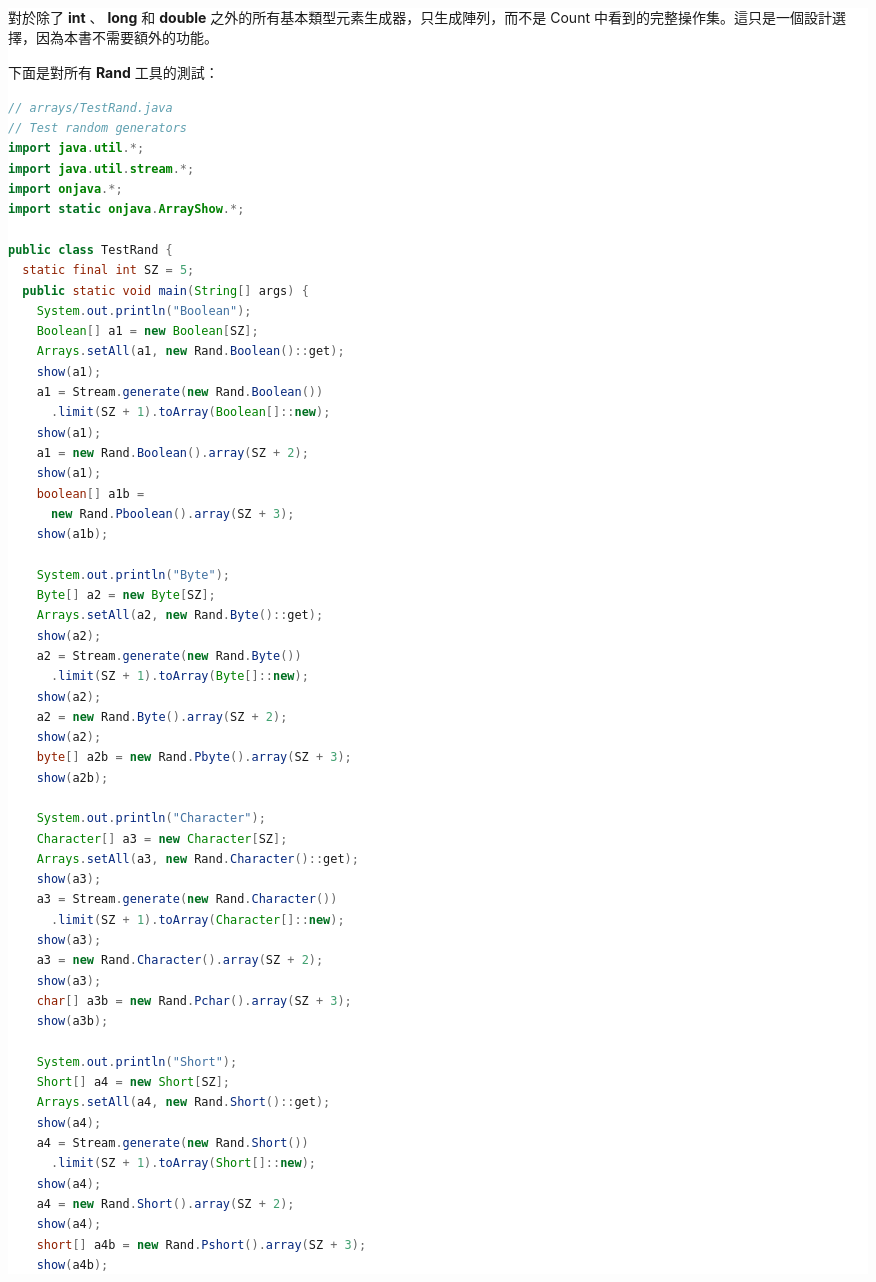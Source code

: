 
對於除了 **int** 、 **long** 和 **double** 之外的所有基本類型元素生成器，只生成陣列，而不是 Count 中看到的完整操作集。這只是一個設計選擇，因為本書不需要額外的功能。

下面是對所有 **Rand** 工具的測試：

```java
// arrays/TestRand.java
// Test random generators
import java.util.*;
import java.util.stream.*;
import onjava.*;
import static onjava.ArrayShow.*;

public class TestRand {
  static final int SZ = 5;
  public static void main(String[] args) {
    System.out.println("Boolean");
    Boolean[] a1 = new Boolean[SZ];
    Arrays.setAll(a1, new Rand.Boolean()::get);
    show(a1);
    a1 = Stream.generate(new Rand.Boolean())
      .limit(SZ + 1).toArray(Boolean[]::new);
    show(a1);
    a1 = new Rand.Boolean().array(SZ + 2);
    show(a1);
    boolean[] a1b =
      new Rand.Pboolean().array(SZ + 3);
    show(a1b);

    System.out.println("Byte");
    Byte[] a2 = new Byte[SZ];
    Arrays.setAll(a2, new Rand.Byte()::get);
    show(a2);
    a2 = Stream.generate(new Rand.Byte())
      .limit(SZ + 1).toArray(Byte[]::new);
    show(a2);
    a2 = new Rand.Byte().array(SZ + 2);
    show(a2);
    byte[] a2b = new Rand.Pbyte().array(SZ + 3);
    show(a2b);

    System.out.println("Character");
    Character[] a3 = new Character[SZ];
    Arrays.setAll(a3, new Rand.Character()::get);
    show(a3);
    a3 = Stream.generate(new Rand.Character())
      .limit(SZ + 1).toArray(Character[]::new);
    show(a3);
    a3 = new Rand.Character().array(SZ + 2);
    show(a3);
    char[] a3b = new Rand.Pchar().array(SZ + 3);
    show(a3b);

    System.out.println("Short");
    Short[] a4 = new Short[SZ];
    Arrays.setAll(a4, new Rand.Short()::get);
    show(a4);
    a4 = Stream.generate(new Rand.Short())
      .limit(SZ + 1).toArray(Short[]::new);
    show(a4);
    a4 = new Rand.Short().array(SZ + 2);
    show(a4);
    short[] a4b = new Rand.Pshort().array(SZ + 3);
    show(a4b);
```